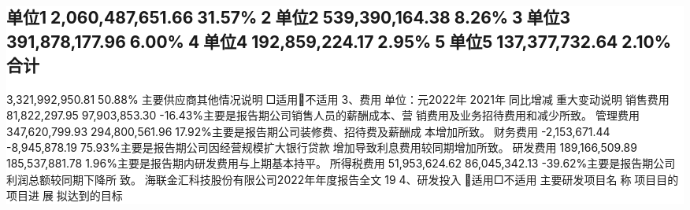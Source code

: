 单位1
2,060,487,651.66
31.57%
2
单位2
539,390,164.38
8.26%
3
单位3
391,878,177.96
6.00%
4
单位4
192,859,224.17
2.95%
5
单位5
137,377,732.64
2.10%
合计
--
3,321,992,950.81
50.88%
主要供应商其他情况说明
□适用不适用
3、费用
单位：元2022年
2021年
同比增减
重大变动说明
销售费用
81,822,297.95
97,903,853.30
-16.43%主要是报告期公司销售人员的薪酬成本、营
销费用及业务招待费用和减少所致。
管理费用
347,620,799.93
294,800,561.96
17.92%主要是报告期公司装修费、招待费及薪酬成
本增加所致。
财务费用
-2,153,671.44
-8,945,878.19
75.93%主要是报告期公司因经营规模扩大银行贷款
增加导致利息费用较同期增加所致。
研发费用
189,166,509.89
185,537,881.78
1.96%主要是报告期内研发费用与上期基本持平。
所得税费用
51,953,624.62
86,045,342.13
-39.62%主要是报告期公司利润总额较同期下降所
致。
海联金汇科技股份有限公司2022年年度报告全文
19
4、研发投入
适用□不适用
主要研发项目名
称
项目目的
项目进
展
拟达到的目标